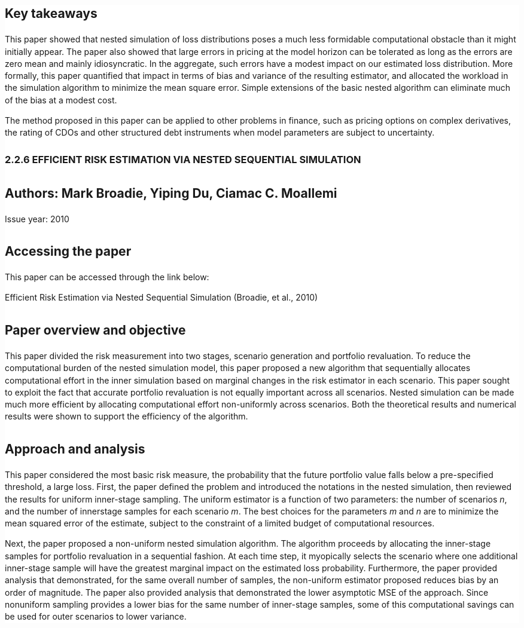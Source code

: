 ## Key takeaways

This paper showed that nested simulation of loss distributions poses a much less formidable computational obstacle than it might initially appear. The paper also showed that large errors in pricing at the model horizon can be tolerated as long as the errors are zero mean and mainly idiosyncratic. In the aggregate, such errors have a modest impact on our estimated loss distribution. More formally, this paper quantified that impact in terms of bias and variance of the resulting estimator, and allocated the workload in the simulation algorithm to minimize the mean square error. Simple extensions of the basic nested algorithm can eliminate much of the bias at a modest cost.

The method proposed in this paper can be applied to other problems in finance, such as pricing options on complex derivatives, the rating of CDOs and other structured debt instruments when model parameters are subject to uncertainty.

### 2.2.6 EFFICIENT RISK ESTIMATION VIA NESTED SEQUENTIAL SIMULATION

## Authors: Mark Broadie, Yiping Du, Ciamac C. Moallemi

Issue year: 2010

## Accessing the paper

This paper can be accessed through the link below:

Efficient Risk Estimation via Nested Sequential Simulation (Broadie, et al., 2010)

## Paper overview and objective

This paper divided the risk measurement into two stages, scenario generation and portfolio revaluation. To reduce the computational burden of the nested simulation model, this paper proposed a new algorithm that sequentially allocates computational effort in the inner simulation based on marginal changes in the risk estimator in each scenario. This paper sought to exploit the fact that accurate portfolio revaluation is not equally important across all scenarios. Nested simulation can be made much more efficient by allocating computational effort non-uniformly across scenarios. Both the theoretical results and numerical results were shown to support the efficiency of the algorithm.

## Approach and analysis

This paper considered the most basic risk measure, the probability that the future portfolio value falls below a pre-specified threshold, a large loss. First, the paper defined the problem and introduced the notations in the nested simulation, then reviewed the results for uniform inner-stage sampling. The uniform estimator is a function of two parameters: the number of scenarios $n$, and the number of innerstage samples for each scenario $m$. The best choices for the parameters $m$ and $n$ are to minimize the mean squared error of the estimate, subject to the constraint of a limited budget of computational resources.

Next, the paper proposed a non-uniform nested simulation algorithm. The algorithm proceeds by allocating the inner-stage samples for portfolio revaluation in a sequential fashion. At each time step, it myopically selects the scenario where one additional inner-stage sample will have the greatest marginal impact on the estimated loss probability. Furthermore, the paper provided analysis that demonstrated, for the same overall number of samples, the non-uniform estimator proposed reduces bias by an order of magnitude. The paper also provided analysis that demonstrated the lower asymptotic MSE of the approach. Since nonuniform sampling provides a lower bias for the same number of inner-stage samples, some of this computational savings can be used for outer scenarios to lower variance.
